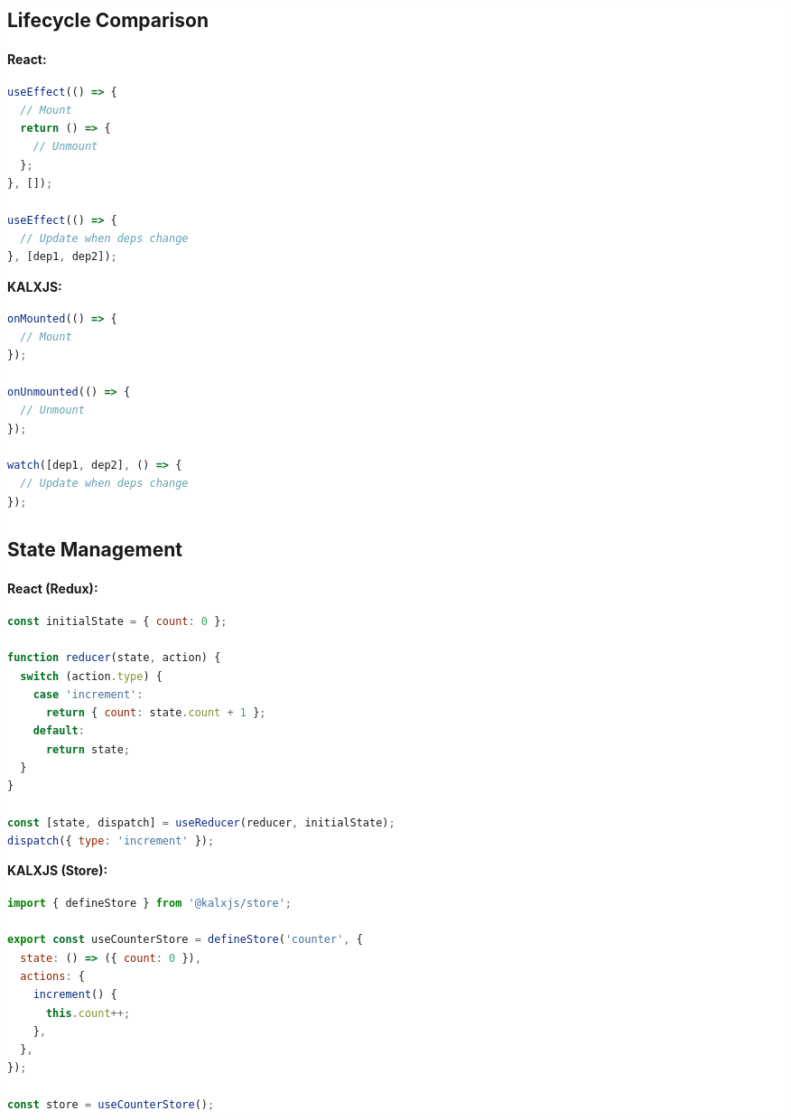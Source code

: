 
## Lifecycle Comparison

**React:**
```javascript
useEffect(() => {
  // Mount
  return () => {
    // Unmount
  };
}, []);

useEffect(() => {
  // Update when deps change
}, [dep1, dep2]);
```

**KALXJS:**
```javascript
onMounted(() => {
  // Mount
});

onUnmounted(() => {
  // Unmount
});

watch([dep1, dep2], () => {
  // Update when deps change
});
```

## State Management

**React (Redux):**
```javascript
const initialState = { count: 0 };

function reducer(state, action) {
  switch (action.type) {
    case 'increment':
      return { count: state.count + 1 };
    default:
      return state;
  }
}

const [state, dispatch] = useReducer(reducer, initialState);
dispatch({ type: 'increment' });
```

**KALXJS (Store):**
```javascript
import { defineStore } from '@kalxjs/store';

export const useCounterStore = defineStore('counter', {
  state: () => ({ count: 0 }),
  actions: {
    increment() {
      this.count++;
    },
  },
});

const store = useCounterStore();
```